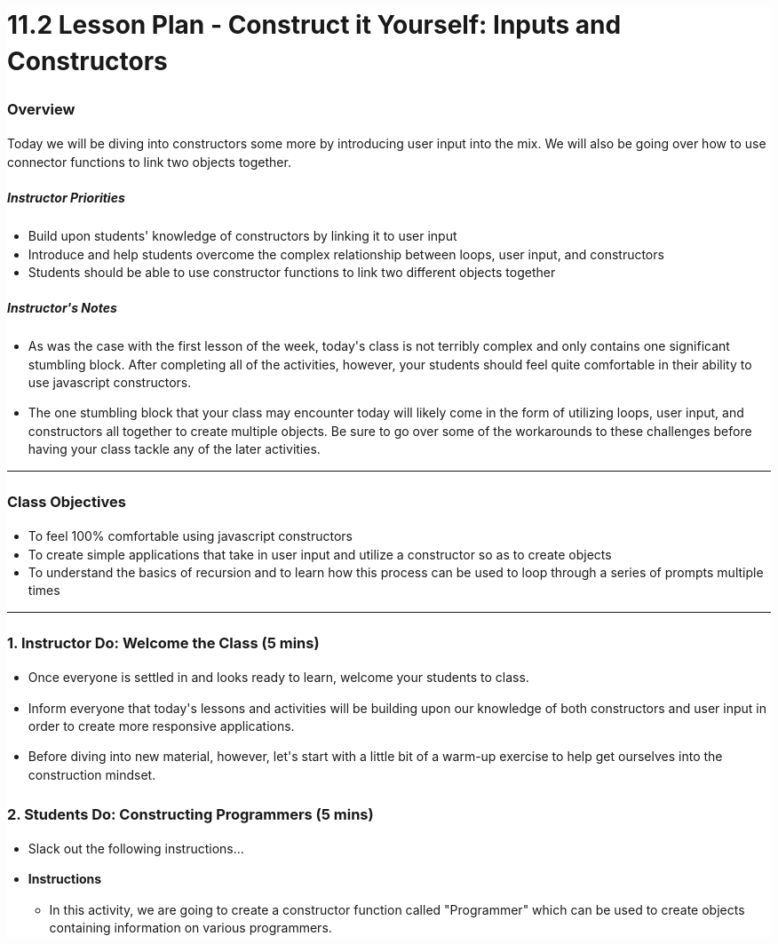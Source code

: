 # 11.2 Lesson Plan - Construct it Yourself: Inputs and Constructors

### Overview

Today we will be diving into constructors some more by introducing user input into the mix. We will also be going over how to use connector functions to link two objects together.

##### Instructor Priorities

* Build upon students' knowledge of constructors by linking it to user input
* Introduce and help students overcome the complex relationship between loops, user input, and constructors
* Students should be able to use constructor functions to link two different objects together

##### Instructor's Notes

* As was the case with the first lesson of the week, today's class is not terribly complex and only contains one significant stumbling block. After completing all of the activities, however, your students should feel quite comfortable in their ability to use javascript constructors.

* The one stumbling block that your class may encounter today will likely come in the form of utilizing loops, user input, and constructors all together to create multiple objects. Be sure to go over some of the workarounds to these challenges before having your class tackle any of the later activities.

- - -

### Class Objectives

* To feel 100% comfortable using javascript constructors
* To create simple applications that take in user input and utilize a constructor so as to create objects
* To understand the basics of recursion and to learn how this process can be used to loop through a series of prompts multiple times

- - -

### 1. Instructor Do: Welcome the Class (5 mins)

* Once everyone is settled in and looks ready to learn, welcome your students to class.

* Inform everyone that today's lessons and activities will be building upon our knowledge of both constructors and user input in order to create more responsive applications.

* Before diving into new material, however, let's start with a little bit of a warm-up exercise to help get ourselves into the construction mindset.

### 2. Students Do: Constructing Programmers (5 mins)

* Slack out the following instructions...

* **Instructions**

  * In this activity, we are going to create a constructor function called "Programmer" which can be used to create objects containing information on various programmers.
